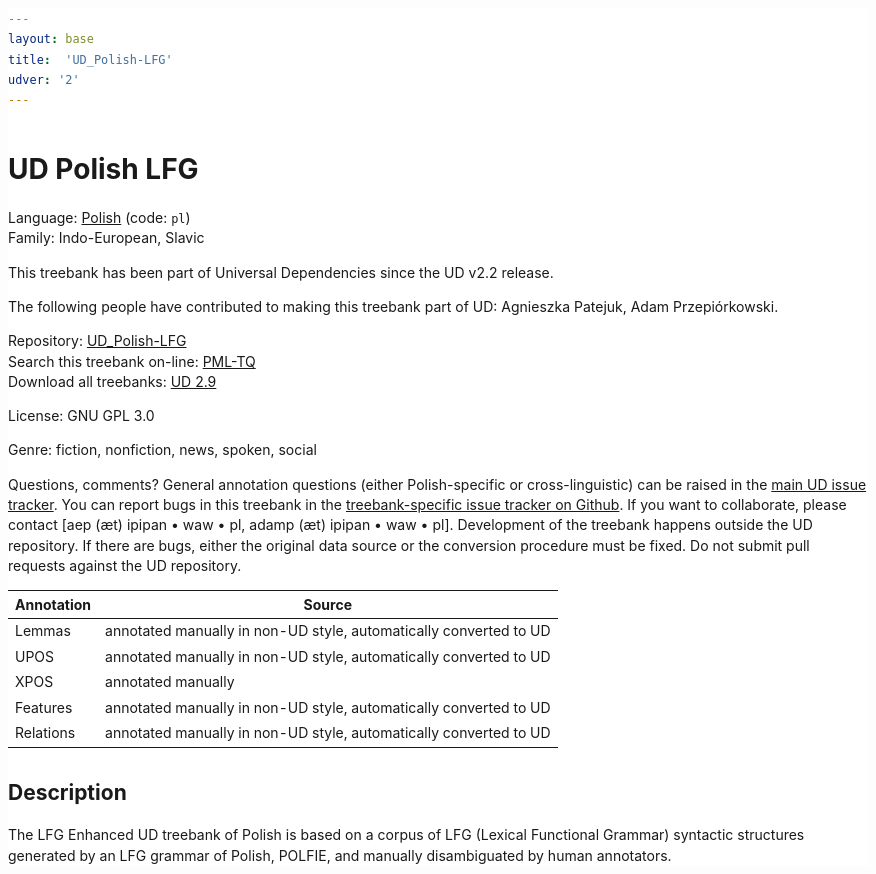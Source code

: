 ```yaml
---
layout: base
title:  'UD_Polish-LFG'
udver: '2'
---
```




# UD Polish LFG

Language: [Polish](/pl/index.html) (code: `pl`)<br/>
Family: Indo-European, Slavic

This treebank has been part of Universal Dependencies since the UD v2.2 release.

The following people have contributed to making this treebank part of UD: Agnieszka Patejuk, Adam Przepiórkowski.

Repository: [UD_Polish-LFG](https://github.com/UniversalDependencies/UD_Polish-LFG)<br />
Search this treebank on-line: [PML-TQ](https://lindat.mff.cuni.cz/services/pmltq/#!/treebank/udpl_lfg29)<br />
Download all treebanks: [UD 2.9](/#download)

License: GNU GPL 3.0

Genre: fiction, nonfiction, news, spoken, social

Questions, comments?
General annotation questions (either Polish-specific or cross-linguistic) can be raised in the [main UD issue tracker](https://github.com/UniversalDependencies/docs/issues).
You can report bugs in this treebank in the [treebank-specific issue tracker on Github](https://github.com/UniversalDependencies/UD_Polish-LFG/issues).
If you want to collaborate, please contact [aep&nbsp;(æt)&nbsp;ipipan&nbsp;•&nbsp;waw&nbsp;•&nbsp;pl, adamp&nbsp;(æt)&nbsp;ipipan&nbsp;•&nbsp;waw&nbsp;•&nbsp;pl].
Development of the treebank happens outside the UD repository.
If there are bugs, either the original data source or the conversion procedure must be fixed.
Do not submit pull requests against the UD repository.

| Annotation | Source |
|------------|--------|
| Lemmas | annotated manually in non-UD style, automatically converted to UD |
| UPOS | annotated manually in non-UD style, automatically converted to UD |
| XPOS | annotated manually |
| Features | annotated manually in non-UD style, automatically converted to UD |
| Relations | annotated manually in non-UD style, automatically converted to UD |

## Description

The LFG Enhanced UD treebank of Polish is based on a corpus of LFG (Lexical Functional Grammar) syntactic structures generated by an LFG grammar of Polish, POLFIE, and manually disambiguated by human annotators.

